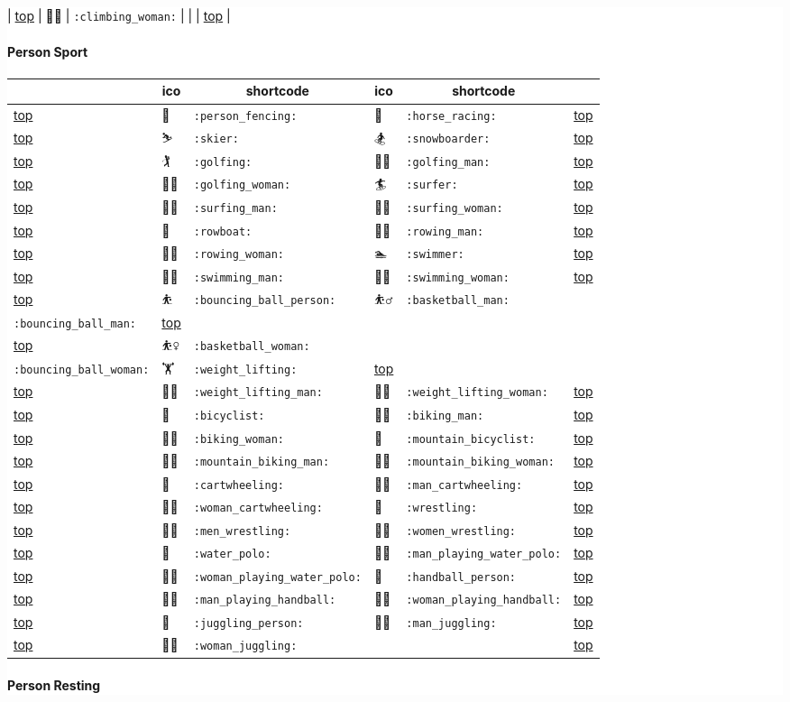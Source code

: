| [top](https://github.com/ikatyang/emoji-cheat-sheet?screenshot=true#people--body) | 🧗‍♀️ | `:climbing_woman:` |  |  | [top](https://github.com/ikatyang/emoji-cheat-sheet?screenshot=true#table-of-contents) |

#### Person Sport

[](https://github.com/ikatyang/emoji-cheat-sheet?screenshot=true#person-sport)

|  | ico | shortcode | ico | shortcode |  |
| --- | --- | --- | --- | --- | --- |
| [top](https://github.com/ikatyang/emoji-cheat-sheet?screenshot=true#people--body) | 🤺 | `:person_fencing:` | 🏇 | `:horse_racing:` | [top](https://github.com/ikatyang/emoji-cheat-sheet?screenshot=true#table-of-contents) |
| [top](https://github.com/ikatyang/emoji-cheat-sheet?screenshot=true#people--body) | ⛷️ | `:skier:` | 🏂 | `:snowboarder:` | [top](https://github.com/ikatyang/emoji-cheat-sheet?screenshot=true#table-of-contents) |
| [top](https://github.com/ikatyang/emoji-cheat-sheet?screenshot=true#people--body) | 🏌️ | `:golfing:` | 🏌️‍♂️ | `:golfing_man:` | [top](https://github.com/ikatyang/emoji-cheat-sheet?screenshot=true#table-of-contents) |
| [top](https://github.com/ikatyang/emoji-cheat-sheet?screenshot=true#people--body) | 🏌️‍♀️ | `:golfing_woman:` | 🏄 | `:surfer:` | [top](https://github.com/ikatyang/emoji-cheat-sheet?screenshot=true#table-of-contents) |
| [top](https://github.com/ikatyang/emoji-cheat-sheet?screenshot=true#people--body) | 🏄‍♂️ | `:surfing_man:` | 🏄‍♀️ | `:surfing_woman:` | [top](https://github.com/ikatyang/emoji-cheat-sheet?screenshot=true#table-of-contents) |
| [top](https://github.com/ikatyang/emoji-cheat-sheet?screenshot=true#people--body) | 🚣 | `:rowboat:` | 🚣‍♂️ | `:rowing_man:` | [top](https://github.com/ikatyang/emoji-cheat-sheet?screenshot=true#table-of-contents) |
| [top](https://github.com/ikatyang/emoji-cheat-sheet?screenshot=true#people--body) | 🚣‍♀️ | `:rowing_woman:` | 🏊 | `:swimmer:` | [top](https://github.com/ikatyang/emoji-cheat-sheet?screenshot=true#table-of-contents) |
| [top](https://github.com/ikatyang/emoji-cheat-sheet?screenshot=true#people--body) | 🏊‍♂️ | `:swimming_man:` | 🏊‍♀️ | `:swimming_woman:` | [top](https://github.com/ikatyang/emoji-cheat-sheet?screenshot=true#table-of-contents) |
| [top](https://github.com/ikatyang/emoji-cheat-sheet?screenshot=true#people--body) | ⛹️ | `:bouncing_ball_person:` | ⛹️‍♂️ | `:basketball_man:`  
`:bouncing_ball_man:` | [top](https://github.com/ikatyang/emoji-cheat-sheet?screenshot=true#table-of-contents) |
| [top](https://github.com/ikatyang/emoji-cheat-sheet?screenshot=true#people--body) | ⛹️‍♀️ | `:basketball_woman:`  
`:bouncing_ball_woman:` | 🏋️ | `:weight_lifting:` | [top](https://github.com/ikatyang/emoji-cheat-sheet?screenshot=true#table-of-contents) |
| [top](https://github.com/ikatyang/emoji-cheat-sheet?screenshot=true#people--body) | 🏋️‍♂️ | `:weight_lifting_man:` | 🏋️‍♀️ | `:weight_lifting_woman:` | [top](https://github.com/ikatyang/emoji-cheat-sheet?screenshot=true#table-of-contents) |
| [top](https://github.com/ikatyang/emoji-cheat-sheet?screenshot=true#people--body) | 🚴 | `:bicyclist:` | 🚴‍♂️ | `:biking_man:` | [top](https://github.com/ikatyang/emoji-cheat-sheet?screenshot=true#table-of-contents) |
| [top](https://github.com/ikatyang/emoji-cheat-sheet?screenshot=true#people--body) | 🚴‍♀️ | `:biking_woman:` | 🚵 | `:mountain_bicyclist:` | [top](https://github.com/ikatyang/emoji-cheat-sheet?screenshot=true#table-of-contents) |
| [top](https://github.com/ikatyang/emoji-cheat-sheet?screenshot=true#people--body) | 🚵‍♂️ | `:mountain_biking_man:` | 🚵‍♀️ | `:mountain_biking_woman:` | [top](https://github.com/ikatyang/emoji-cheat-sheet?screenshot=true#table-of-contents) |
| [top](https://github.com/ikatyang/emoji-cheat-sheet?screenshot=true#people--body) | 🤸 | `:cartwheeling:` | 🤸‍♂️ | `:man_cartwheeling:` | [top](https://github.com/ikatyang/emoji-cheat-sheet?screenshot=true#table-of-contents) |
| [top](https://github.com/ikatyang/emoji-cheat-sheet?screenshot=true#people--body) | 🤸‍♀️ | `:woman_cartwheeling:` | 🤼 | `:wrestling:` | [top](https://github.com/ikatyang/emoji-cheat-sheet?screenshot=true#table-of-contents) |
| [top](https://github.com/ikatyang/emoji-cheat-sheet?screenshot=true#people--body) | 🤼‍♂️ | `:men_wrestling:` | 🤼‍♀️ | `:women_wrestling:` | [top](https://github.com/ikatyang/emoji-cheat-sheet?screenshot=true#table-of-contents) |
| [top](https://github.com/ikatyang/emoji-cheat-sheet?screenshot=true#people--body) | 🤽 | `:water_polo:` | 🤽‍♂️ | `:man_playing_water_polo:` | [top](https://github.com/ikatyang/emoji-cheat-sheet?screenshot=true#table-of-contents) |
| [top](https://github.com/ikatyang/emoji-cheat-sheet?screenshot=true#people--body) | 🤽‍♀️ | `:woman_playing_water_polo:` | 🤾 | `:handball_person:` | [top](https://github.com/ikatyang/emoji-cheat-sheet?screenshot=true#table-of-contents) |
| [top](https://github.com/ikatyang/emoji-cheat-sheet?screenshot=true#people--body) | 🤾‍♂️ | `:man_playing_handball:` | 🤾‍♀️ | `:woman_playing_handball:` | [top](https://github.com/ikatyang/emoji-cheat-sheet?screenshot=true#table-of-contents) |
| [top](https://github.com/ikatyang/emoji-cheat-sheet?screenshot=true#people--body) | 🤹 | `:juggling_person:` | 🤹‍♂️ | `:man_juggling:` | [top](https://github.com/ikatyang/emoji-cheat-sheet?screenshot=true#table-of-contents) |
| [top](https://github.com/ikatyang/emoji-cheat-sheet?screenshot=true#people--body) | 🤹‍♀️ | `:woman_juggling:` |  |  | [top](https://github.com/ikatyang/emoji-cheat-sheet?screenshot=true#table-of-contents) |

#### Person Resting
